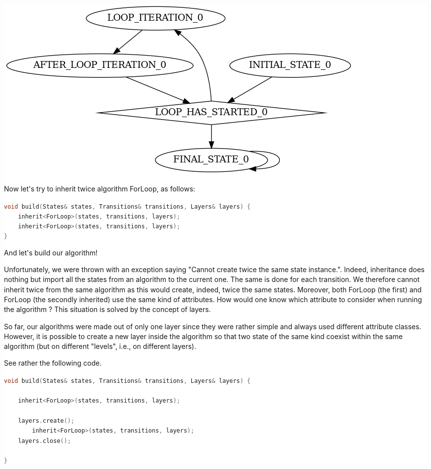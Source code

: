 ![my_algorithm.png](https://raw.githubusercontent.com/hlefebvr/state_machine_cpp/main/src/images/my_algorithm_tx.png)

Now let's try to inherit twice algorithm ForLoop, as follows:
```cpp
void build(States& states, Transitions& transitions, Layers& layers) {
    inherit<ForLoop>(states, transitions, layers);
    inherit<ForLoop>(states, transitions, layers);
}
```
And let's build our algorithm! 

Unfortunately, we were thrown with an exception saying "Cannot create twice the same state instance.".
Indeed, inheritance does nothing but import all the states from an algorithm to the current one.
The same is done for each transition. We therefore cannot inherit twice from the same
algorithm as this would create, indeed, twice the same states. Moreover, both ForLoop (the first)
and ForLoop (the secondly inherited) use the same kind of attributes. How would one know
which attribute to consider when running the algorithm ? This situation is solved by the
concept of layers. 

So far, our algorithms were made out of only one layer since they were rather simple and
always used different attribute classes. However, it is possible to create a new layer
inside the algorithm so that two state of the same kind coexist within the same algorithm
 (but on different "levels", i.e., on different layers).

See rather the following code.
```cpp
void build(States& states, Transitions& transitions, Layers& layers) {
    
    inherit<ForLoop>(states, transitions, layers);
    
    layers.create();
        inherit<ForLoop>(states, transitions, layers);
    layers.close();
    
}
```
